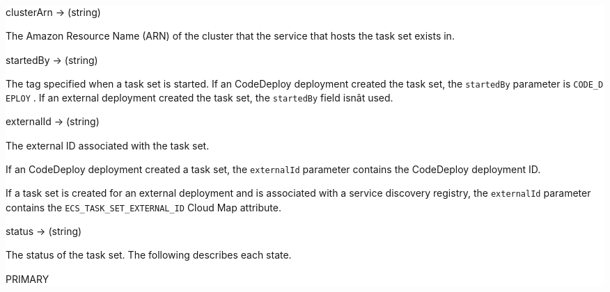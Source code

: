 clusterArn -> (string)

The Amazon Resource Name (ARN) of the cluster that the service that hosts the task set exists in.

startedBy -> (string)

The tag specified when a task set is started. If an CodeDeploy deployment created the task set, the `startedBy` parameter is `CODE_DEPLOY` . If an external deployment created the task set, the `startedBy` field isnât used.

externalId -> (string)

The external ID associated with the task set.

If an CodeDeploy deployment created a task set, the `externalId` parameter contains the CodeDeploy deployment ID.

If a task set is created for an external deployment and is associated with a service discovery registry, the `externalId` parameter contains the `ECS_TASK_SET_EXTERNAL_ID` Cloud Map attribute.

status -> (string)

The status of the task set. The following describes each state.

PRIMARY

